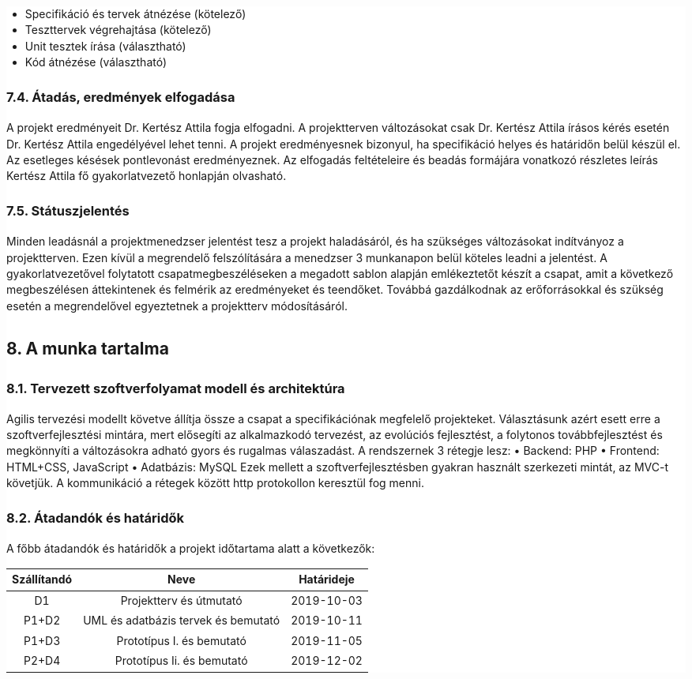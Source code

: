 - Specifikáció és tervek átnézése (kötelező)
- Teszttervek végrehajtása (kötelező)
- Unit tesztek írása (választható)
- Kód átnézése (választható)

### 7.4. Átadás, eredmények elfogadása

A projekt eredményeit Dr. Kertész Attila fogja elfogadni. A projektterven változásokat csak Dr. Kertész Attila írásos kérés esetén Dr. Kertész Attila engedélyével lehet tenni. A projekt eredményesnek bizonyul, ha specifikáció helyes és határidőn belül készül el. Az esetleges késések pontlevonást eredményeznek.
Az elfogadás feltételeire és beadás formájára vonatkozó részletes leírás Kertész Attila fő gyakorlatvezető honlapján olvasható.

### 7.5. Státuszjelentés

Minden leadásnál a projektmenedzser jelentést tesz a projekt haladásáról, és ha szükséges változásokat indítványoz a projektterven. Ezen kívül a megrendelő felszólítására a menedzser 3 munkanapon belül köteles leadni a jelentést. A gyakorlatvezetővel folytatott csapatmegbeszéléseken a megadott sablon alapján emlékeztetőt készít a csapat, amit a következő megbeszélésen áttekintenek és felmérik az eredményeket és teendőket. Továbbá gazdálkodnak az erőforrásokkal és szükség esetén a megrendelővel egyeztetnek a projektterv módosításáról.

## 8. A munka tartalma

### 8.1. Tervezett szoftverfolyamat modell és architektúra

Agilis tervezési modellt követve állítja össze a csapat a specifikációnak megfelelő projekteket.
Választásunk azért esett erre a szoftverfejlesztési mintára, mert elősegíti az alkalmazkodó tervezést, az evolúciós fejlesztést, a folytonos továbbfejlesztést és megkönnyíti a változásokra adható gyors és rugalmas válaszadást.
A rendszernek 3 rétegje lesz:
• Backend: PHP
• Frontend: HTML+CSS, JavaScript
• Adatbázis: MySQL
Ezek mellett a szoftverfejlesztésben gyakran használt szerkezeti mintát, az MVC-t követjük.
A kommunikáció a rétegek között http protokollon keresztül fog menni.

### 8.2. Átadandók és határidők

A főbb átadandók és határidők a projekt időtartama alatt a következők:

| Szállítandó |                Neve                 | Határideje |
| :---------: | :---------------------------------: | :--------: |
|     D1      |       Projektterv és útmutató       | 2019-10-03 |
|    P1+D2    | UML és adatbázis tervek és bemutató | 2019-10-11 |
|    P1+D3    |      Prototípus I. és bemutató      | 2019-11-05 |
|    P2+D4    |     Prototípus Ii. és bemutató      | 2019-12-02 |
